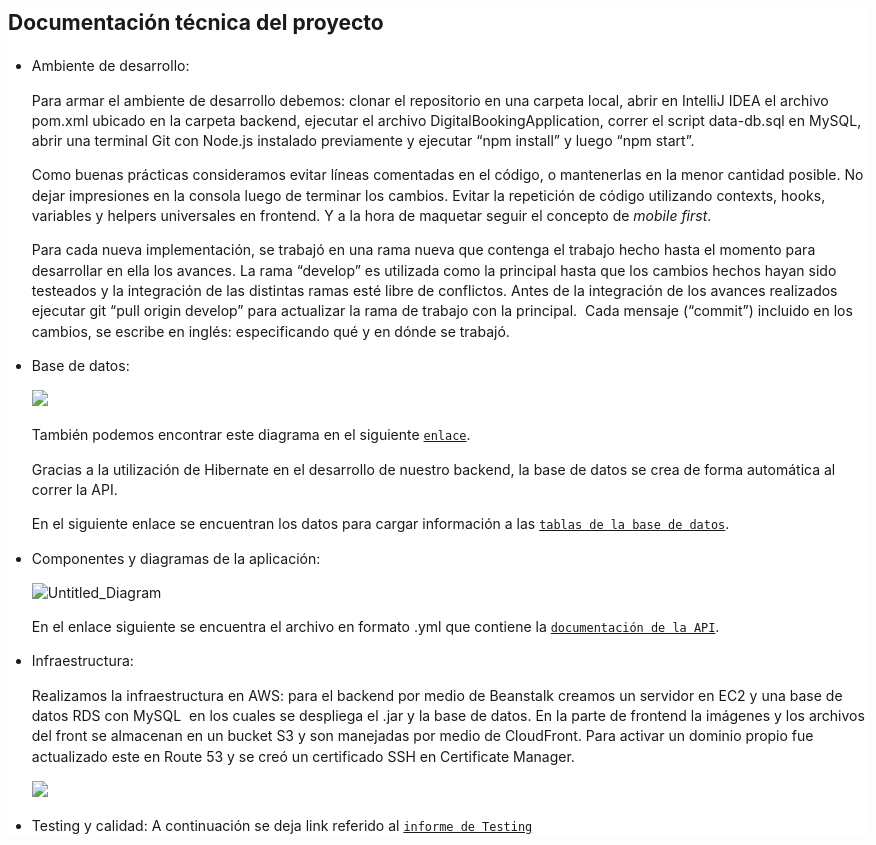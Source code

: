 ## Documentación técnica del proyecto

- Ambiente de desarrollo:

  <span dir="">Para armar el ambiente de desarrollo debemos: clonar el repositorio en una carpeta local, abrir en IntelliJ IDEA el archivo pom.xml ubicado en la carpeta backend, ejecutar el archivo DigitalBookingApplication, correr el script data-db.sql en MySQL, abrir una terminal Git con Node.js instalado previamente y ejecutar “npm install” y luego “npm start”. </span>

  <span dir="">Como buenas prácticas consideramos evitar líneas comentadas en el código, o mantenerlas en la menor cantidad posible. No dejar impresiones en la consola luego de terminar los cambios. Evitar la repetición de código utilizando contexts, hooks, variables y helpers universales en frontend. Y a la hora de maquetar seguir el concepto de _mobile first_.</span>

  <span dir="">Para cada nueva implementación, se trabajó en una rama nueva que contenga el trabajo hecho hasta el momento para desarrollar en ella los avances. La rama “develop” es utilizada como la principal hasta que los cambios hechos hayan sido testeados y la integración de las distintas ramas esté libre de conflictos. Antes de la integración de los avances realizados ejecutar git “pull origin develop” para actualizar la rama de trabajo con la principal.  Cada mensaje (“commit”) incluido en los cambios, se escribe en inglés: especificando qué y en dónde se trabajó.</span>
- Base de datos:

  <span dir="">![](https://lh5.googleusercontent.com/RDq6fFPC-tu6Pnes4BdqXdMq9s5Puok1e1A3BHXZ9pf2tPjrtyrmEoDo3yJreUYtByts5W7zvJX6oNnShYRXQgb5yTFMXfff3s3Glp1m\_-JGq2GNYDjmYvgJndtVG0ZVSq6Y-b8k4-D_S9iuIXI)</span>

  <span dir="">También podemos encontrar este diagrama en el siguiente </span>[<span dir="">`enlace`</span>](https://gl.deitech.online/ctd/proyecto-integrador-0522/0621-c1/grupo-01/-/blob/main/backend/src/main/resources/DER-digitalbookig.svg).

  <span dir="">Gracias a la utilización de Hibernate en el desarrollo de nuestro backend, la base de datos se crea de forma automática al correr la API.</span>

  <span dir="">En el siguiente enlace se encuentran los datos para cargar información a las </span>[<span dir="">`tablas de la base de datos`</span>](https://gl.deitech.online/ctd/proyecto-integrador-0522/0621-c1/grupo-01/-/blob/main/backend/src/main/resources/data-db.sql).
- <span dir="">Componentes y diagramas de la aplicación</span>:

  ![Untitled_Diagram](uploads/08247180be8629444d4dd8571d1abd7b/Untitled_Diagram.drawio.png)

  <span dir="">En el enlace siguiente se encuentra el archivo en formato .yml que contiene la </span>[<span dir="">`documentación de la API`</span>](https://gl.deitech.online/ctd/proyecto-integrador-0522/0621-c1/grupo-01/-/blob/main/backend/src/main/resources/doc.yaml).
- Infraestructura:

  <span dir="">Realizamos la infraestructura en AWS: para el backend por medio de Beanstalk creamos un servidor en EC2 y una base de datos RDS con MySQL  en los cuales se despliega el .jar y la base de datos. En la parte de frontend la imágenes y los archivos del front se almacenan en un bucket S3 y son manejadas por medio de CloudFront. Para activar un dominio propio fue actualizado este en Route 53 y se creó un certificado SSH en Certificate Manager.</span>

  <span dir="">![](https://lh4.googleusercontent.com/v0wgkOQ0Gc9JEKRkZndVUZkgTj85PhFRp80EBum3VlCQK9K2w3k-uwlZ-ImjTezo8nZLVAc1bVbZvlwj0usem3_I5w2scrjF-WtZWqjgBtqiZJUoQ6upCIJxG61ZcZAHMRI1n6M6puNQerfzvpY)</span>
- Testing y calidad: <span dir="">A continuación se deja link referido al </span>[<span dir="">`informe de Testing`</span>](https://docs.google.com/document/d/1Jz34kTxPQyOFPuLiDGQcOlVMwa_yb6i1uQJ3IX2pnJo/edit)